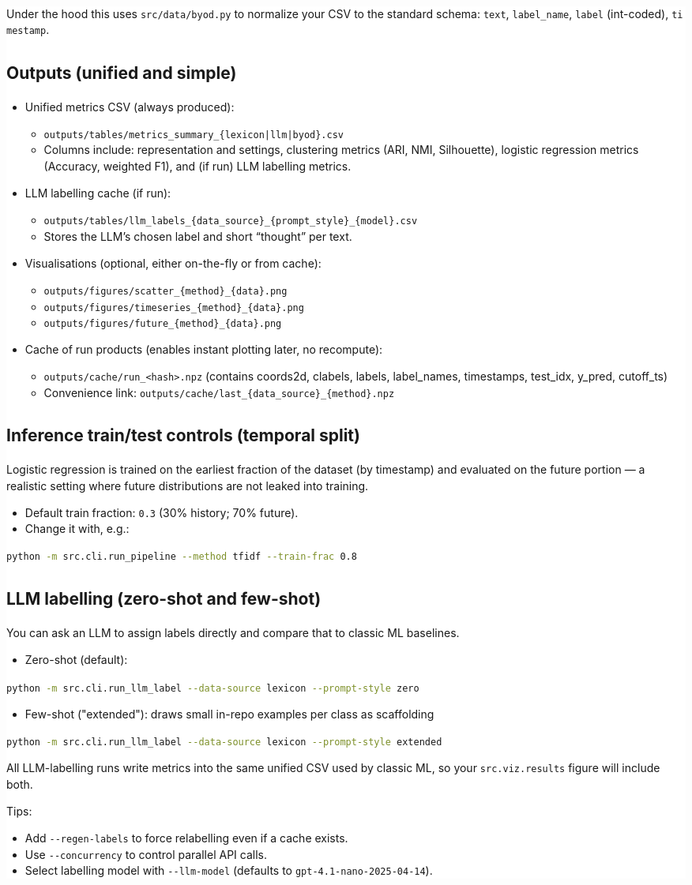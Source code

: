 Under the hood this uses `src/data/byod.py` to normalize your CSV to the standard schema: `text`, `label_name`, `label` (int-coded), `timestamp`.

## Outputs (unified and simple)
- Unified metrics CSV (always produced):
  - `outputs/tables/metrics_summary_{lexicon|llm|byod}.csv`
  - Columns include: representation and settings, clustering metrics (ARI, NMI, Silhouette), logistic regression metrics (Accuracy, weighted F1), and (if run) LLM labelling metrics.

- LLM labelling cache (if run):
  - `outputs/tables/llm_labels_{data_source}_{prompt_style}_{model}.csv`
  - Stores the LLM’s chosen label and short “thought” per text.

- Visualisations (optional, either on-the-fly or from cache):
  - `outputs/figures/scatter_{method}_{data}.png`
  - `outputs/figures/timeseries_{method}_{data}.png`
  - `outputs/figures/future_{method}_{data}.png`

- Cache of run products (enables instant plotting later, no recompute):
  - `outputs/cache/run_<hash>.npz` (contains coords2d, clabels, labels, label_names, timestamps, test_idx, y_pred, cutoff_ts)
  - Convenience link: `outputs/cache/last_{data_source}_{method}.npz`

## Inference train/test controls (temporal split)
Logistic regression is trained on the earliest fraction of the dataset (by timestamp) and evaluated on the future portion — a realistic setting where future distributions are not leaked into training.

- Default train fraction: `0.3` (30% history; 70% future).
- Change it with, e.g.:

```bash
python -m src.cli.run_pipeline --method tfidf --train-frac 0.8
```

## LLM labelling (zero-shot and few-shot)
You can ask an LLM to assign labels directly and compare that to classic ML baselines.

- Zero-shot (default):

```bash
python -m src.cli.run_llm_label --data-source lexicon --prompt-style zero
```

- Few-shot ("extended"): draws small in-repo examples per class as scaffolding

```bash
python -m src.cli.run_llm_label --data-source lexicon --prompt-style extended
```

All LLM-labelling runs write metrics into the same unified CSV used by classic ML, so your `src.viz.results` figure will include both.

Tips:
- Add `--regen-labels` to force relabelling even if a cache exists.
- Use `--concurrency` to control parallel API calls.
- Select labelling model with `--llm-model` (defaults to `gpt-4.1-nano-2025-04-14`).
